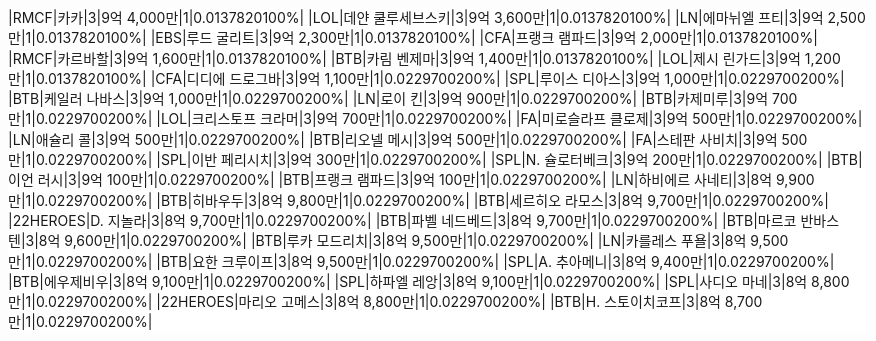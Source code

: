 |RMCF|카카|3|9억 4,000만|1|0.0137820100%|
|LOL|데얀 쿨루세브스키|3|9억 3,600만|1|0.0137820100%|
|LN|에마뉘엘 프티|3|9억 2,500만|1|0.0137820100%|
|EBS|루드 굴리트|3|9억 2,300만|1|0.0137820100%|
|CFA|프랭크 램파드|3|9억 2,000만|1|0.0137820100%|
|RMCF|카르바할|3|9억 1,600만|1|0.0137820100%|
|BTB|카림 벤제마|3|9억 1,400만|1|0.0137820100%|
|LOL|제시 린가드|3|9억 1,200만|1|0.0137820100%|
|CFA|디디에 드로그바|3|9억 1,100만|1|0.0229700200%|
|SPL|루이스 디아스|3|9억 1,000만|1|0.0229700200%|
|BTB|케일러 나바스|3|9억 1,000만|1|0.0229700200%|
|LN|로이 킨|3|9억 900만|1|0.0229700200%|
|BTB|카제미루|3|9억 700만|1|0.0229700200%|
|LOL|크리스토프 크라머|3|9억 700만|1|0.0229700200%|
|FA|미로슬라프 클로제|3|9억 500만|1|0.0229700200%|
|LN|애슐리 콜|3|9억 500만|1|0.0229700200%|
|BTB|리오넬 메시|3|9억 500만|1|0.0229700200%|
|FA|스테판 사비치|3|9억 500만|1|0.0229700200%|
|SPL|이반 페리시치|3|9억 300만|1|0.0229700200%|
|SPL|N. 슐로터베크|3|9억 200만|1|0.0229700200%|
|BTB|이언 러시|3|9억 100만|1|0.0229700200%|
|BTB|프랭크 램파드|3|9억 100만|1|0.0229700200%|
|LN|하비에르 사네티|3|8억 9,900만|1|0.0229700200%|
|BTB|히바우두|3|8억 9,800만|1|0.0229700200%|
|BTB|세르히오 라모스|3|8억 9,700만|1|0.0229700200%|
|22HEROES|D. 지놀라|3|8억 9,700만|1|0.0229700200%|
|BTB|파벨 네드베드|3|8억 9,700만|1|0.0229700200%|
|BTB|마르코 반바스텐|3|8억 9,600만|1|0.0229700200%|
|BTB|루카 모드리치|3|8억 9,500만|1|0.0229700200%|
|LN|카를레스 푸욜|3|8억 9,500만|1|0.0229700200%|
|BTB|요한 크루이프|3|8억 9,500만|1|0.0229700200%|
|SPL|A. 추아메니|3|8억 9,400만|1|0.0229700200%|
|BTB|에우제비우|3|8억 9,100만|1|0.0229700200%|
|SPL|하파엘 레앙|3|8억 9,100만|1|0.0229700200%|
|SPL|사디오 마네|3|8억 8,800만|1|0.0229700200%|
|22HEROES|마리오 고메스|3|8억 8,800만|1|0.0229700200%|
|BTB|H. 스토이치코프|3|8억 8,700만|1|0.0229700200%|